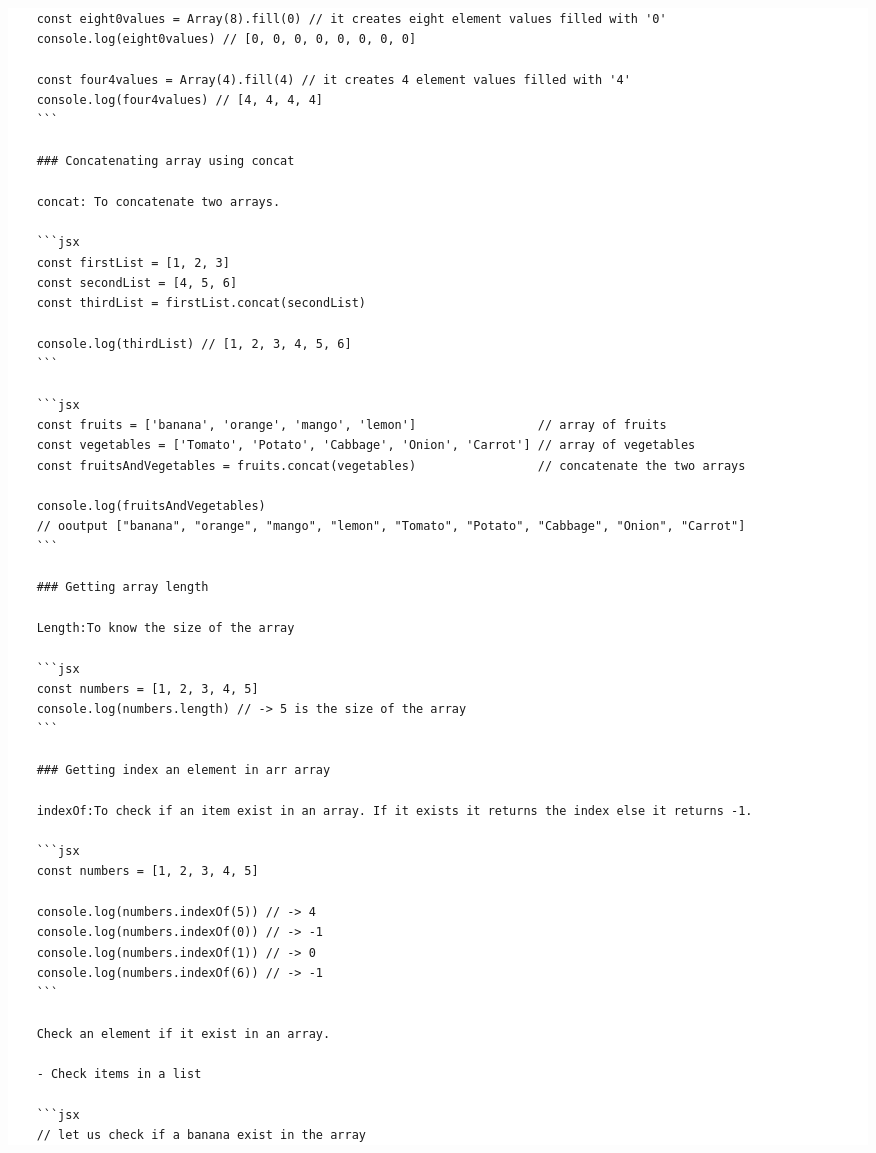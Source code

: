         const eight0values = Array(8).fill(0) // it creates eight element values filled with '0'
        console.log(eight0values) // [0, 0, 0, 0, 0, 0, 0, 0]
        
        const four4values = Array(4).fill(4) // it creates 4 element values filled with '4'
        console.log(four4values) // [4, 4, 4, 4]
        ```
        
        ### Concatenating array using concat
        
        concat: To concatenate two arrays.
        
        ```jsx
        const firstList = [1, 2, 3]
        const secondList = [4, 5, 6]
        const thirdList = firstList.concat(secondList)
        
        console.log(thirdList) // [1, 2, 3, 4, 5, 6]
        ```
        
        ```jsx
        const fruits = ['banana', 'orange', 'mango', 'lemon']                 // array of fruits
        const vegetables = ['Tomato', 'Potato', 'Cabbage', 'Onion', 'Carrot'] // array of vegetables
        const fruitsAndVegetables = fruits.concat(vegetables)                 // concatenate the two arrays
        
        console.log(fruitsAndVegetables)
        // ooutput ["banana", "orange", "mango", "lemon", "Tomato", "Potato", "Cabbage", "Onion", "Carrot"]
        ```
        
        ### Getting array length
        
        Length:To know the size of the array
        
        ```jsx
        const numbers = [1, 2, 3, 4, 5]
        console.log(numbers.length) // -> 5 is the size of the array
        ```
        
        ### Getting index an element in arr array
        
        indexOf:To check if an item exist in an array. If it exists it returns the index else it returns -1.
        
        ```jsx
        const numbers = [1, 2, 3, 4, 5]
        
        console.log(numbers.indexOf(5)) // -> 4
        console.log(numbers.indexOf(0)) // -> -1
        console.log(numbers.indexOf(1)) // -> 0
        console.log(numbers.indexOf(6)) // -> -1
        ```
        
        Check an element if it exist in an array.
        
        - Check items in a list
        
        ```jsx
        // let us check if a banana exist in the array
        